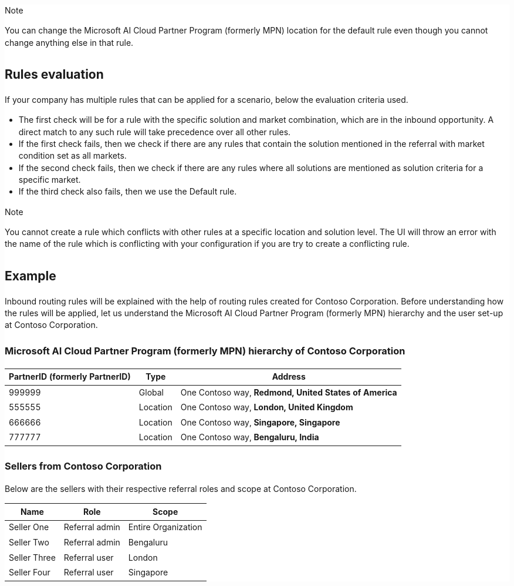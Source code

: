 > [!NOTE]
> You can change the Microsoft AI Cloud Partner Program (formerly MPN) location for the default rule even though you cannot change anything else in that rule.

## Rules evaluation

If your company has multiple rules that can be applied for a scenario, below the evaluation criteria used.

- The first check will be for a rule with the specific solution and market combination, which are in the inbound opportunity. A direct match to any such rule will take precedence over all other rules.
- If the first check fails, then we check if there are any rules that contain the solution mentioned in the referral with market condition set as all markets.
- If the second check fails, then we check if there are any rules where all solutions are mentioned as solution criteria for a specific market.
- If the third check also fails, then we use the Default rule.

> [!NOTE]
> You cannot create a rule which conflicts with other rules at a specific location and solution level. The UI will throw an error with the name of the rule which is conflicting with your configuration if you are try to create a conflicting rule.

## Example

Inbound routing rules will be explained with the help of routing rules created for Contoso Corporation. Before understanding how the rules will be applied, let us understand the Microsoft AI Cloud Partner Program (formerly MPN) hierarchy and the user set-up at Contoso Corporation.

### Microsoft AI Cloud Partner Program (formerly MPN) hierarchy of Contoso Corporation

| PartnerID (formerly **PartnerID)**| **Type** | **Address** |
|-------|-------|-------|
|999999| Global| One Contoso way, **Redmond, United States of America**|
|555555| Location| One Contoso way, **London, United Kingdom**|
|666666| Location| One Contoso way, **Singapore, Singapore**|
|777777| Location| One Contoso way, **Bengaluru, India**|

### Sellers from Contoso Corporation

Below are the sellers with their respective referral roles and scope at Contoso Corporation.

| **Name** | **Role** | **Scope** |
|-------|-------|-------|
|Seller One|Referral admin|Entire Organization|
|Seller Two|Referral admin|Bengaluru|
|Seller Three|Referral user|London|
|Seller Four|Referral user|Singapore|
